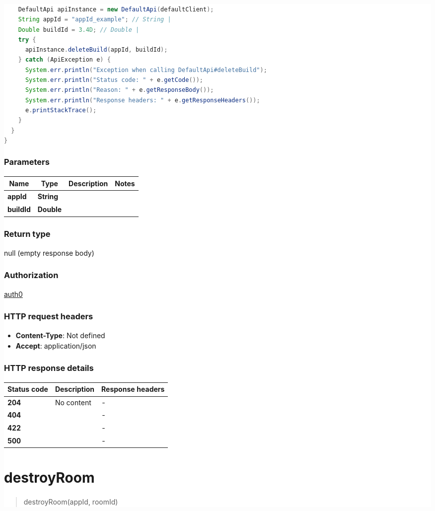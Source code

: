 ```java
    DefaultApi apiInstance = new DefaultApi(defaultClient);
    String appId = "appId_example"; // String | 
    Double buildId = 3.4D; // Double | 
    try {
      apiInstance.deleteBuild(appId, buildId);
    } catch (ApiException e) {
      System.err.println("Exception when calling DefaultApi#deleteBuild");
      System.err.println("Status code: " + e.getCode());
      System.err.println("Reason: " + e.getResponseBody());
      System.err.println("Response headers: " + e.getResponseHeaders());
      e.printStackTrace();
    }
  }
}
```

### Parameters

| Name | Type | Description  | Notes |
|------------- | ------------- | ------------- | -------------|
| **appId** | **String**|  | |
| **buildId** | **Double**|  | |

### Return type

null (empty response body)

### Authorization

[auth0](../README.md#auth0)

### HTTP request headers

 - **Content-Type**: Not defined
 - **Accept**: application/json

### HTTP response details
| Status code | Description | Response headers |
|-------------|-------------|------------------|
| **204** | No content |  -  |
| **404** |  |  -  |
| **422** |  |  -  |
| **500** |  |  -  |

<a name="destroyRoom"></a>
# **destroyRoom**
> destroyRoom(appId, roomId)
